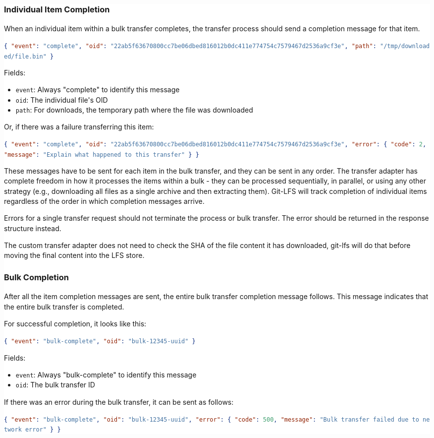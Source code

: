 ### Individual Item Completion

When an individual item within a bulk transfer completes, the transfer
process should send a completion message for that item. 

```json
{ "event": "complete", "oid": "22ab5f63670800cc7be06dbed816012b0dc411e774754c7579467d2536a9cf3e", "path": "/tmp/downloaded/file.bin" }
```

Fields:
- `event`: Always "complete" to identify this message
- `oid`: The individual file's OID
- `path`: For downloads, the temporary path where the file was downloaded

Or, if there was a failure transferring this item:

```json
{ "event": "complete", "oid": "22ab5f63670800cc7be06dbed816012b0dc411e774754c7579467d2536a9cf3e", "error": { "code": 2, "message": "Explain what happened to this transfer" } }
```

These messages have to be sent for each item in the bulk transfer, and they can 
be sent in any order. The transfer adapter has complete freedom in how it 
processes the items within a bulk - they can be processed sequentially, in 
parallel, or using any other strategy (e.g., downloading all files as a single 
archive and then extracting them). Git-LFS will track completion of individual 
items regardless of the order in which completion messages arrive.

Errors for a single transfer request should not terminate the process or bulk 
transfer. The error should be returned in the response structure instead.

The custom transfer adapter does not need to check the SHA of the file content
it has downloaded, git-lfs will do that before moving the final content into
the LFS store.

### Bulk Completion

After all the item completion messages are sent, the entire bulk transfer completion
message follows. This message indicates that the entire bulk transfer is completed.

For successful completion, it looks like this:

```json
{ "event": "bulk-complete", "oid": "bulk-12345-uuid" }
```

Fields:
- `event`: Always "bulk-complete" to identify this message
- `oid`: The bulk transfer ID

If there was an error during the bulk transfer, it can be sent as follows:

```json
{ "event": "bulk-complete", "oid": "bulk-12345-uuid", "error": { "code": 500, "message": "Bulk transfer failed due to network error" } }
```
